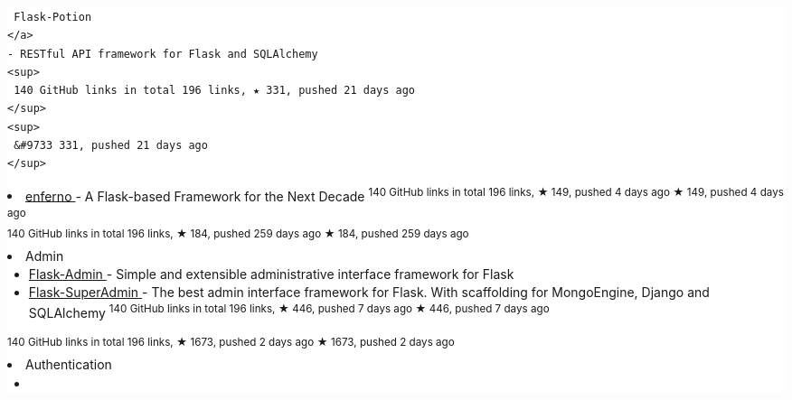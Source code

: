      Flask-Potion
    </a>
    - RESTful API framework for Flask and SQLAlchemy
    <sup>
     140 GitHub links in total 196 links, ★ 331, pushed 21 days ago
    </sup>
    <sup>
     &#9733 331, pushed 21 days ago
    </sup>
   </li>
   <li>
    <a href="https://github.com/level09/enferno">
     enferno
    </a>
    - A Flask-based Framework for the Next Decade
    <sup>
     140 GitHub links in total 196 links, ★ 149, pushed 4 days ago
    </sup>
    <sup>
     &#9733 149, pushed 4 days ago
    </sup>
   </li>
  </ul>
  <sup>
   140 GitHub links in total 196 links, ★ 184, pushed 259 days ago
  </sup>
  <sup>
   &#9733 184, pushed 259 days ago
  </sup>
 </li>
 <li>
  Admin
  <ul>
   <li>
    <a href="https://github.com/flask-admin/flask-admin">
     Flask-Admin
    </a>
    - Simple and extensible administrative interface framework for Flask
   </li>
   <li>
    <a href="https://github.com/SyrusAkbary/Flask-SuperAdmin">
     Flask-SuperAdmin
    </a>
    - The best admin interface framework for Flask. With scaffolding for MongoEngine, Django and SQLAlchemy
    <sup>
     140 GitHub links in total 196 links, ★ 446, pushed 7 days ago
    </sup>
    <sup>
     &#9733 446, pushed 7 days ago
    </sup>
   </li>
  </ul>
  <sup>
   140 GitHub links in total 196 links, ★ 1673, pushed 2 days ago
  </sup>
  <sup>
   &#9733 1673, pushed 2 days ago
  </sup>
 </li>
 <li>
  Authentication
  <ul>
   <li>